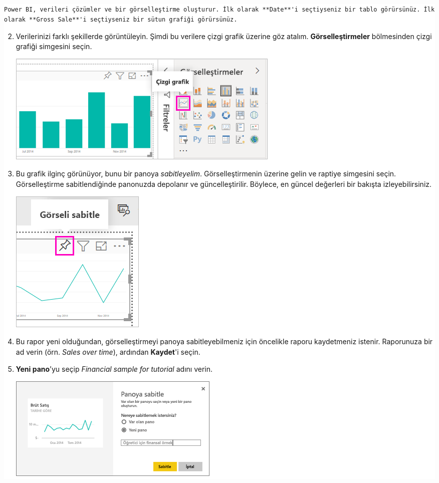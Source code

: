     Power BI, verileri çözümler ve bir görselleştirme oluşturur. İlk olarak **Date**'i seçtiyseniz bir tablo görürsünüz. İlk olarak **Gross Sale**'i seçtiyseniz bir sütun grafiği görürsünüz. 

2. Verilerinizi farklı şekillerde görüntüleyin. Şimdi bu verilere çizgi grafik üzerine göz atalım. **Görselleştirmeler** bölmesinden çizgi grafiği simgesini seçin.
   
   ![Çizgi grafik seçiliyken rapor düzenleyicisi](media/service-get-started/power-bi-service-select-line-chart.png)

3. Bu grafik ilginç görünüyor, bunu bir panoya *sabitleyelim*. Görselleştirmenin üzerine gelin ve raptiye simgesini seçin. Görselleştirme sabitlendiğinde panonuzda depolanır ve güncelleştirilir. Böylece, en güncel değerleri bir bakışta izleyebilirsiniz.
   
   ![Raptiye simgesi](media/service-get-started/power-bi-service-pin-visual.png)

4. Bu rapor yeni olduğundan, görselleştirmeyi panoya sabitleyebilmeniz için öncelikle raporu kaydetmeniz istenir. Raporunuza bir ad verin (örn. *Sales over time*), ardından **Kaydet**'i seçin. 

5. **Yeni pano**’yu seçip *Financial sample for tutorial* adını verin. 
   
   ![Raporu adlandırma](media/service-get-started/power-bi-pin.png)
   
